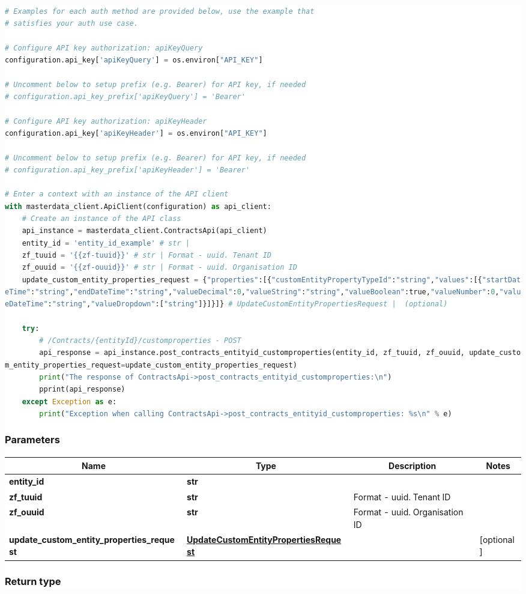 ```python
# Examples for each auth method are provided below, use the example that
# satisfies your auth use case.

# Configure API key authorization: apiKeyQuery
configuration.api_key['apiKeyQuery'] = os.environ["API_KEY"]

# Uncomment below to setup prefix (e.g. Bearer) for API key, if needed
# configuration.api_key_prefix['apiKeyQuery'] = 'Bearer'

# Configure API key authorization: apiKeyHeader
configuration.api_key['apiKeyHeader'] = os.environ["API_KEY"]

# Uncomment below to setup prefix (e.g. Bearer) for API key, if needed
# configuration.api_key_prefix['apiKeyHeader'] = 'Bearer'

# Enter a context with an instance of the API client
with masterdata_client.ApiClient(configuration) as api_client:
    # Create an instance of the API class
    api_instance = masterdata_client.ContractsApi(api_client)
    entity_id = 'entity_id_example' # str | 
    zf_tuuid = '{{zf-tuuid}}' # str | Format - uuid. Tenant ID
    zf_ouuid = '{{zf-ouuid}}' # str | Format - uuid. Organisation ID
    update_custom_entity_properties_request = {"properties":[{"customEntityPropertyTypeId":"string","values":[{"startDateTime":"string","endDateTime":"string","valueDecimal":0,"valueString":"string","valueBoolean":true,"valueNumber":0,"valueDateTime":"string","valueDropdown":["string"]}]}]} # UpdateCustomEntityPropertiesRequest |  (optional)

    try:
        # /Contracts/{entityId}/customproperties - POST
        api_response = api_instance.post_contracts_entityid_customproperties(entity_id, zf_tuuid, zf_ouuid, update_custom_entity_properties_request=update_custom_entity_properties_request)
        print("The response of ContractsApi->post_contracts_entityid_customproperties:\n")
        pprint(api_response)
    except Exception as e:
        print("Exception when calling ContractsApi->post_contracts_entityid_customproperties: %s\n" % e)
```



### Parameters


Name | Type | Description  | Notes
------------- | ------------- | ------------- | -------------
 **entity_id** | **str**|  | 
 **zf_tuuid** | **str**| Format - uuid. Tenant ID | 
 **zf_ouuid** | **str**| Format - uuid. Organisation ID | 
 **update_custom_entity_properties_request** | [**UpdateCustomEntityPropertiesRequest**](UpdateCustomEntityPropertiesRequest.md)|  | [optional] 

### Return type
